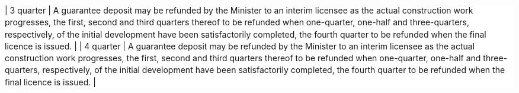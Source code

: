 | 3 quarter   | A guarantee deposit may be refunded by the Minister to an interim licensee as the actual construction work progresses, the first, second and third quarters thereof to be refunded when one-quarter, one-half and three-quarters, respectively, of the initial development have been satisfactorily completed, the fourth quarter to be refunded when the final licence is issued.                                                                                                                                                                                                                                                                                                                                                                                                                                                                                                                                                                                                                                                                                                                                                                                                                                                                                                                                                                                                                                                                                                                                                                                                                                                                                                                                                                                                                                                                                                                                                                                                                                                                                                                                                                                                                                                                                                                                                                                              |
| 4 quarter   | A guarantee deposit may be refunded by the Minister to an interim licensee as the actual construction work progresses, the first, second and third quarters thereof to be refunded when one-quarter, one-half and three-quarters, respectively, of the initial development have been satisfactorily completed, the fourth quarter to be refunded when the final licence is issued.                                                                                                                                                                                                                                                                                                                                                                                                                                                                                                                                                                                                                                                                                                                                                                                                                                                                                                                                                                                                                                                                                                                                                                                                                                                                                                                                                                                                                                                                                                                                                                                                                                                                                                                                                                                                                                                                                                                                                                                              |